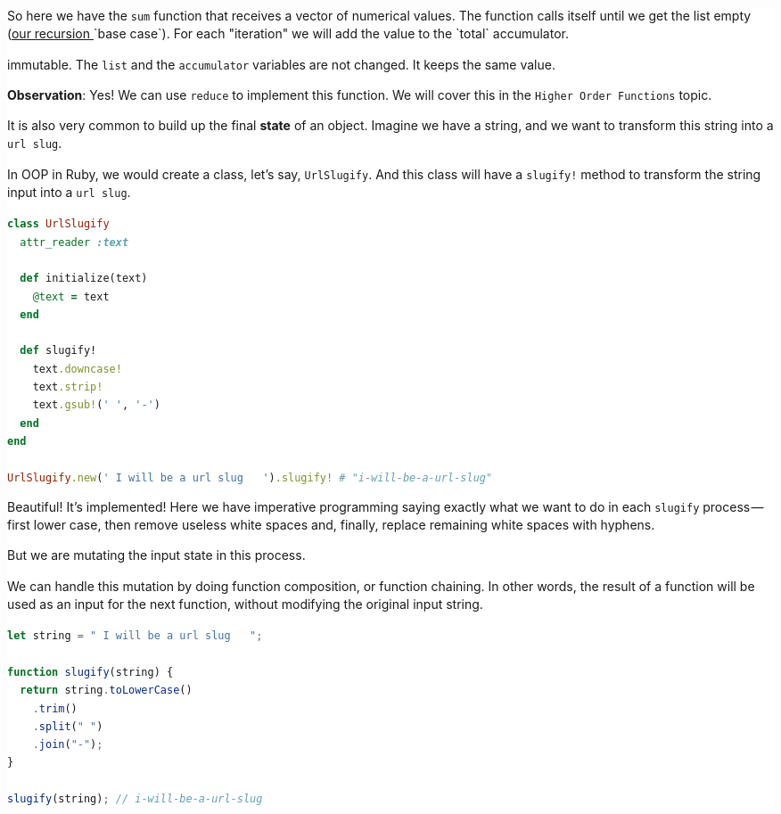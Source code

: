 So here we have the `sum` function that receives a vector of numerical values. The function calls itself until we get the list empty ([our recursion ](https://en.wikipedia.org/wiki/Recursion_(computer_science)#Recursive_functions_and_algorithms)`base case`). For each "iteration" we will add the value to the `total` accumulator.

immutable. The `list` and the `accumulator` variables are not changed. It keeps the same value.

**Observation**: Yes! We can use `reduce` to implement this function. We will cover this in the `Higher Order Functions` topic.

It is also very common to build up the final **state** of an object. Imagine we have a string, and we want to transform this string into a `url slug`.

In OOP in Ruby, we would create a class, let’s say, `UrlSlugify`. And this class will have a `slugify!` method to transform the string input into a `url slug`.

```ruby
class UrlSlugify
  attr_reader :text

  def initialize(text)
    @text = text
  end

  def slugify!
    text.downcase!
    text.strip!
    text.gsub!(' ', '-')
  end
end

UrlSlugify.new(' I will be a url slug   ').slugify! # "i-will-be-a-url-slug"
```

Beautiful! It’s implemented! Here we have imperative programming saying exactly what we want to do in each `slugify` process — first lower case, then remove useless white spaces and, finally, replace remaining white spaces with hyphens.

But we are mutating the input state in this process.

We can handle this mutation by doing function composition, or function chaining. In other words, the result of a function will be used as an input for the next function, without modifying the original input string.

```javascript
let string = " I will be a url slug   ";

function slugify(string) {
  return string.toLowerCase()
    .trim()
    .split(" ")
    .join("-");
}

slugify(string); // i-will-be-a-url-slug
```
